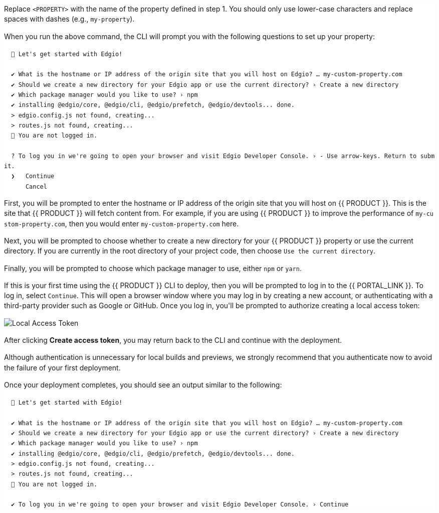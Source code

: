 Replace `<PROPERTY>` with the name of the property defined in step 1. You should only use lower-case characters and replace spaces with dashes (e.g., `my-property`).

When you run the above command, the CLI will prompt you with the following questions to set up your property:

```text
  🚀 Let's get started with Edgio!

  ✔ What is the hostname or IP address of the origin site that you will host on Edgio? … my-custom-property.com
  ✔ Should we create a new directory for your Edgio app or use the current directory? › Create a new directory
  ✔ Which package manager would you like to use? › npm
  ✔ installing @edgio/core, @edgio/cli, @edgio/prefetch, @edgio/devtools... done.
  > edgio.config.js not found, creating...
  > routes.js not found, creating...
  🔑 You are not logged in.

  ? To log you in we're going to open your browser and visit Edgio Developer Console. › - Use arrow-keys. Return to submit.
  ❯   Continue
      Cancel
```

First, you will be prompted to enter the hostname or IP address of the origin site that you will host on {{ PRODUCT }}. This is the site that {{ PRODUCT }} will fetch content from. For example, if you are using {{ PRODUCT }} to improve the performance of `my-custom-property.com`, then you would enter `my-custom-property.com` here.

Next, you will be prompted to choose whether to create a new directory for your {{ PRODUCT }} property or use the current directory. If you are currently in the root directory of your project code, then choose `Use the current directory`.

Finally, you will be prompted to choose which package manager to use, either `npm` or `yarn`.

If this is your first time using the {{ PRODUCT }} CLI to deploy, then you will be prompted to log in to the {{ PORTAL_LINK }}. To log in, select `Continue`. This will open a browser window where you may log in by creating a new account, or authenticating with a third-party provider such as Google or GitHub. Once you log in, you'll be prompted to authorize creating a local access token:

![Local Access Token](/images/v7/performance/cli-auth-token.png?width=500)

After clicking **Create access token**, you may return back to the CLI and continue with the deployment.

<Callout type="important">
  Although authentication is unnecessary for local builds and previews, we
  strongly recommend that you authenticate now to avoid the failure of your
  first deployment.
</Callout>

Once your deployment completes, you should see an output similar to the following:

```text
  🚀 Let's get started with Edgio!

  ✔ What is the hostname or IP address of the origin site that you will host on Edgio? … my-custom-property.com
  ✔ Should we create a new directory for your Edgio app or use the current directory? › Create a new directory
  ✔ Which package manager would you like to use? › npm
  ✔ installing @edgio/core, @edgio/cli, @edgio/prefetch, @edgio/devtools... done.
  > edgio.config.js not found, creating...
  > routes.js not found, creating...
  🔑 You are not logged in.

  ✔ To log you in we're going to open your browser and visit Edgio Developer Console. › Continue
```
